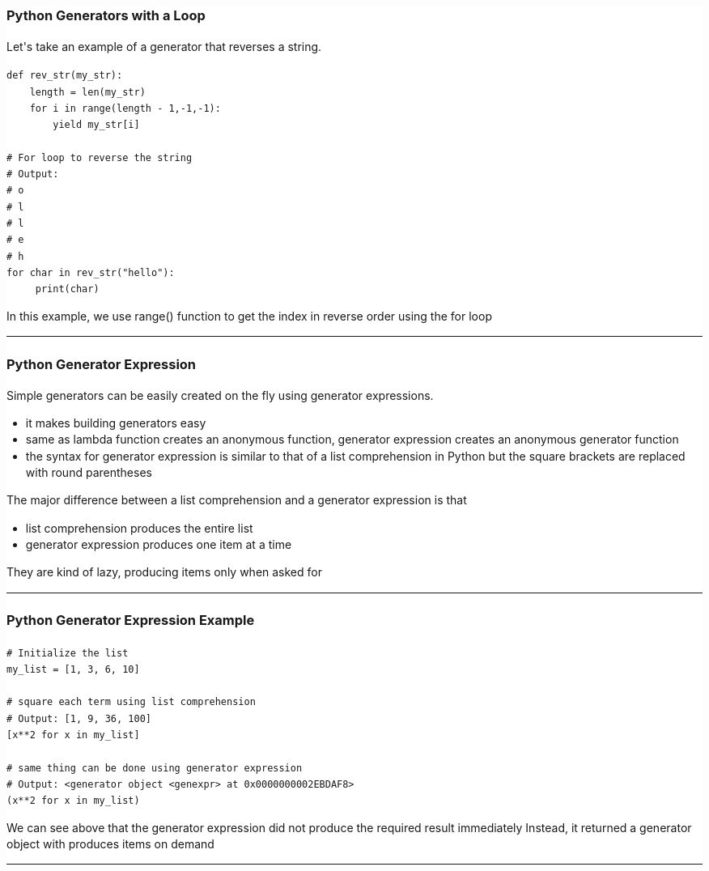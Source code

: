 ### Python Generators with a Loop
Let's take an example of a generator that reverses a string.
```
def rev_str(my_str):
    length = len(my_str)
    for i in range(length - 1,-1,-1):
        yield my_str[i]

# For loop to reverse the string
# Output:
# o
# l
# l
# e
# h
for char in rev_str("hello"):
     print(char)
```

In this example, we use range() function to get the index in reverse order using the for loop

---
### Python Generator Expression
Simple generators can be easily created on the fly using generator expressions. 
- it makes building generators easy
- same as lambda function creates an anonymous function, generator expression creates an anonymous generator function
- the syntax for generator expression is similar to that of a list comprehension in Python but the square brackets are replaced with round parentheses

The major difference between a list comprehension and a generator expression is that 
- list comprehension produces the entire list
- generator expression produces one item at a time

They are kind of lazy, producing items only when asked for

---
### Python Generator Expression Example
```
# Initialize the list
my_list = [1, 3, 6, 10]

# square each term using list comprehension
# Output: [1, 9, 36, 100]
[x**2 for x in my_list]

# same thing can be done using generator expression
# Output: <generator object <genexpr> at 0x0000000002EBDAF8>
(x**2 for x in my_list)
```

We can see above that the generator expression did not produce the required result immediately
Instead, it returned a generator object with produces items on demand

---